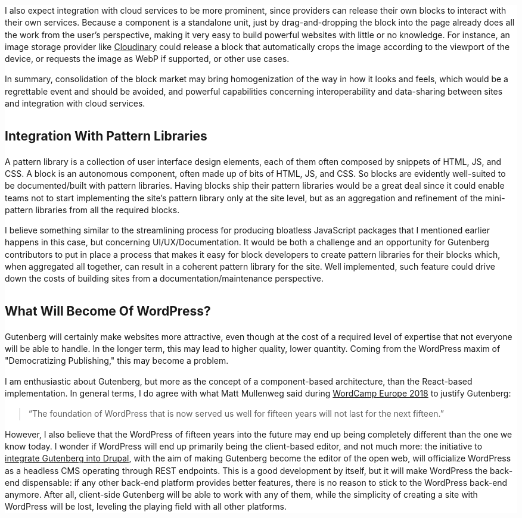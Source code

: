 I also expect integration with cloud services to be more prominent, since providers can release their own blocks to interact with their own services. Because a component is a standalone unit, just by drag-and-dropping the block into the page already does all the work from the user’s perspective, making it very easy to build powerful websites with little or no knowledge. For instance, an image storage provider like [Cloudinary](https://cloudinary.com/) could release a block that automatically crops the image according to the viewport of the device, or requests the image as WebP if supported, or other use cases. 

In summary, consolidation of the block market may bring homogenization of the way in how it looks and feels, which would be a regrettable event and should be avoided, and powerful capabilities concerning interoperability and data-sharing between sites and integration with cloud services.

## Integration With Pattern Libraries

A pattern library is a collection of user interface design elements, each of them often composed by snippets of HTML, JS, and CSS. A block is an autonomous component, often made up of bits of HTML, JS, and CSS. So blocks are evidently well-suited to be documented/built with pattern libraries. Having blocks ship their pattern libraries would be a great deal since it could enable teams not to start implementing the site’s pattern library only at the site level, but as an aggregation and refinement of the mini-pattern libraries from all the required blocks.

I believe something similar to the streamlining process for producing bloatless JavaScript packages that I mentioned earlier happens in this case, but concerning UI/UX/Documentation. It would be both a challenge and an opportunity for Gutenberg contributors to put in place a process that makes it easy for block developers to create pattern libraries for their blocks which, when aggregated all together, can result in a coherent pattern library for the site. Well implemented, such feature could drive down the costs of building sites from a documentation/maintenance perspective.

## What Will Become Of WordPress?

Gutenberg will certainly make websites more attractive, even though at the cost of a required level of expertise that not everyone will be able to handle. In the longer term, this may lead to higher quality, lower quantity. Coming from the WordPress maxim of "Democratizing Publishing," this may become a problem.

I am enthusiastic about Gutenberg, but more as the concept of a component-based architecture, than the React-based implementation. In general terms, I do agree with what Matt Mullenweg said during [WordCamp Europe 2018](https://wordpress.tv/2018/07/04/matt-mullenweg-a-summertime-update-keynote-and-qa/) to justify Gutenberg:

<blockquote>“The foundation of WordPress that is now served us well for fifteen years will not last for the next fifteen.”</blockquote>

However, I also believe that the WordPress of fifteen years into the future may end up being completely different than the one we know today. I wonder if WordPress will end up primarily being the client-based editor, and not much more: the initiative to [integrate Gutenberg into Drupal](https://drupalgutenberg.org/), with the aim of making Gutenberg become the editor of the open web, will officialize WordPress as a headless CMS operating through REST endpoints. This is a good development by itself, but it will make WordPress the back-end dispensable: if any other back-end platform provides better features, there is no reason to stick to the WordPress back-end anymore. After all, client-side Gutenberg will be able to work with any of them, while the simplicity of creating a site with WordPress will be lost, leveling the playing field with all other platforms.
